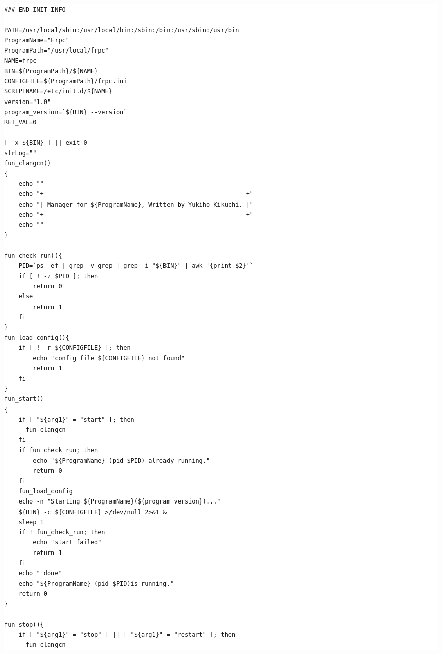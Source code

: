 ```
### END INIT INFO

PATH=/usr/local/sbin:/usr/local/bin:/sbin:/bin:/usr/sbin:/usr/bin
ProgramName="Frpc"
ProgramPath="/usr/local/frpc"
NAME=frpc
BIN=${ProgramPath}/${NAME}
CONFIGFILE=${ProgramPath}/frpc.ini
SCRIPTNAME=/etc/init.d/${NAME}
version="1.0"
program_version=`${BIN} --version`
RET_VAL=0

[ -x ${BIN} ] || exit 0
strLog=""
fun_clangcn()
{
    echo ""
    echo "+--------------------------------------------------------+"
    echo "| Manager for ${ProgramName}, Written by Yukiho Kikuchi. |"
    echo "+--------------------------------------------------------+"
    echo ""
}

fun_check_run(){
    PID=`ps -ef | grep -v grep | grep -i "${BIN}" | awk '{print $2}'`
    if [ ! -z $PID ]; then
        return 0
    else
        return 1
    fi
}
fun_load_config(){
    if [ ! -r ${CONFIGFILE} ]; then
        echo "config file ${CONFIGFILE} not found"
        return 1
    fi
}
fun_start()
{
    if [ "${arg1}" = "start" ]; then
      fun_clangcn
    fi
    if fun_check_run; then
        echo "${ProgramName} (pid $PID) already running."
        return 0
    fi
    fun_load_config
    echo -n "Starting ${ProgramName}(${program_version})..."
    ${BIN} -c ${CONFIGFILE} >/dev/null 2>&1 &
    sleep 1
    if ! fun_check_run; then
        echo "start failed"
        return 1
    fi
    echo " done"
    echo "${ProgramName} (pid $PID)is running."
    return 0
}

fun_stop(){
    if [ "${arg1}" = "stop" ] || [ "${arg1}" = "restart" ]; then
      fun_clangcn
```